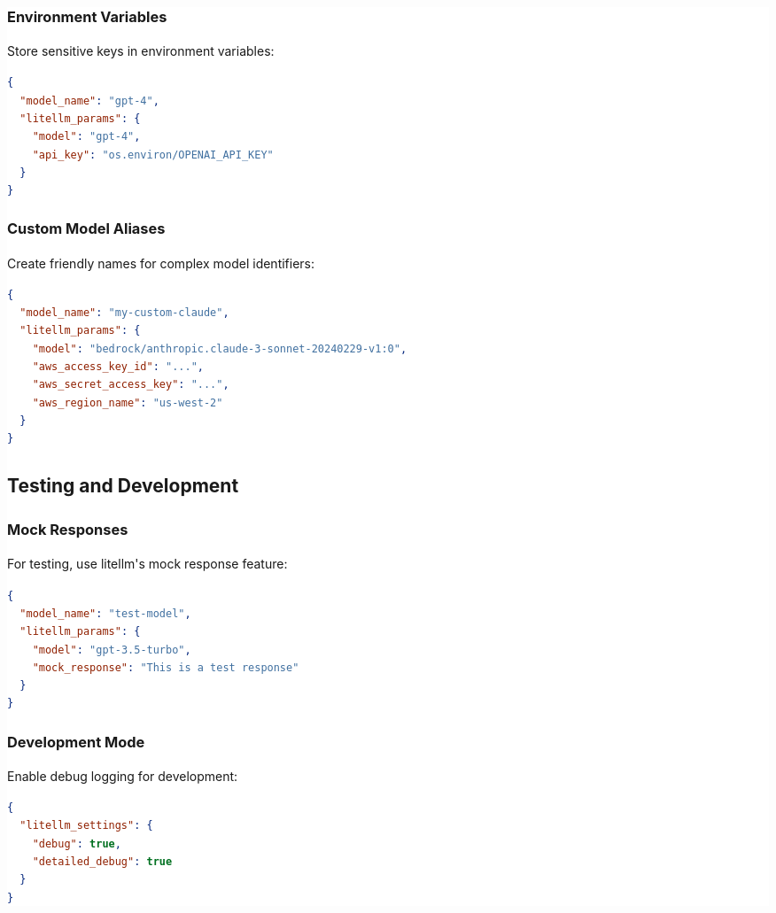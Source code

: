 ### Environment Variables

Store sensitive keys in environment variables:

```json
{
  "model_name": "gpt-4",
  "litellm_params": {
    "model": "gpt-4",
    "api_key": "os.environ/OPENAI_API_KEY"
  }
}
```

### Custom Model Aliases

Create friendly names for complex model identifiers:

```json
{
  "model_name": "my-custom-claude",
  "litellm_params": {
    "model": "bedrock/anthropic.claude-3-sonnet-20240229-v1:0",
    "aws_access_key_id": "...",
    "aws_secret_access_key": "...",
    "aws_region_name": "us-west-2"
  }
}
```

## Testing and Development

### Mock Responses

For testing, use litellm's mock response feature:

```json
{
  "model_name": "test-model",
  "litellm_params": {
    "model": "gpt-3.5-turbo",
    "mock_response": "This is a test response"
  }
}
```

### Development Mode

Enable debug logging for development:

```json
{
  "litellm_settings": {
    "debug": true,
    "detailed_debug": true
  }
}
```
